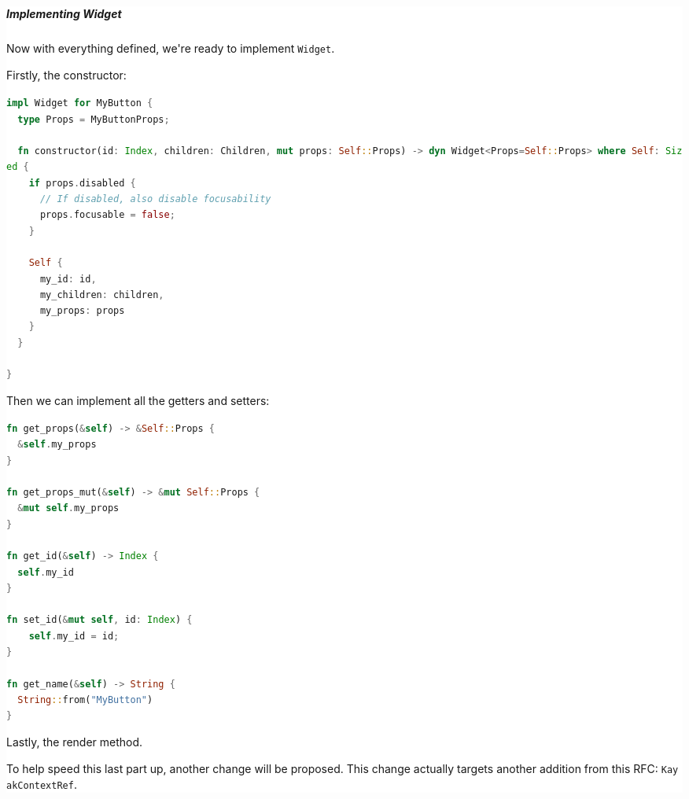 ##### Implementing Widget

Now with everything defined, we're ready to implement `Widget`.

Firstly, the constructor:

```rust
impl Widget for MyButton {
  type Props = MyButtonProps;
  
  fn constructor(id: Index, children: Children, mut props: Self::Props) -> dyn Widget<Props=Self::Props> where Self: Sized {
    if props.disabled {
      // If disabled, also disable focusability
      props.focusable = false;
    }

    Self {
      my_id: id,
      my_children: children,
      my_props: props
    }
  }
  
}
```

Then we can implement all the getters and setters:

```rust
fn get_props(&self) -> &Self::Props {
  &self.my_props
}

fn get_props_mut(&self) -> &mut Self::Props {
  &mut self.my_props
}

fn get_id(&self) -> Index {
  self.my_id
}

fn set_id(&mut self, id: Index) {
	self.my_id = id;  
}

fn get_name(&self) -> String {
  String::from("MyButton")
}
```

Lastly, the render method.

To help speed this last part up, another change will be proposed. This change actually targets another addition from this RFC: `KayakContextRef`.
